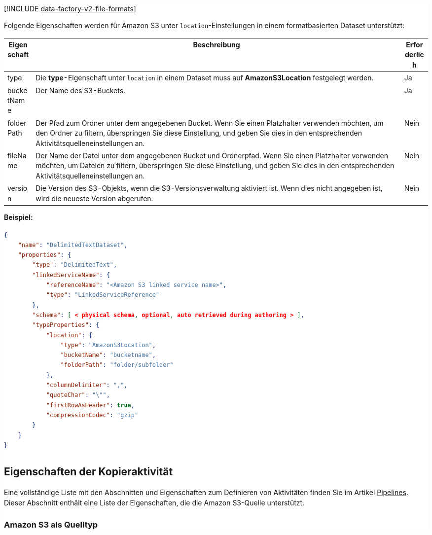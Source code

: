 [!INCLUDE [data-factory-v2-file-formats](../../includes/data-factory-v2-file-formats.md)] 

Folgende Eigenschaften werden für Amazon S3 unter `location`-Einstellungen in einem formatbasierten Dataset unterstützt:

| Eigenschaft   | Beschreibung                                                  | Erforderlich |
| ---------- | ------------------------------------------------------------ | -------- |
| type       | Die **type**-Eigenschaft unter `location` in einem Dataset muss auf **AmazonS3Location** festgelegt werden. | Ja      |
| bucketName | Der Name des S3-Buckets.                                          | Ja      |
| folderPath | Der Pfad zum Ordner unter dem angegebenen Bucket. Wenn Sie einen Platzhalter verwenden möchten, um den Ordner zu filtern, überspringen Sie diese Einstellung, und geben Sie dies in den entsprechenden Aktivitätsquelleneinstellungen an. | Nein       |
| fileName   | Der Name der Datei unter dem angegebenen Bucket und Ordnerpfad. Wenn Sie einen Platzhalter verwenden möchten, um Dateien zu filtern, überspringen Sie diese Einstellung, und geben Sie dies in den entsprechenden Aktivitätsquelleneinstellungen an. | Nein       |
| version | Die Version des S3-Objekts, wenn die S3-Versionsverwaltung aktiviert ist. Wenn dies nicht angegeben ist, wird die neueste Version abgerufen. |Nein |

**Beispiel:**

```json
{
    "name": "DelimitedTextDataset",
    "properties": {
        "type": "DelimitedText",
        "linkedServiceName": {
            "referenceName": "<Amazon S3 linked service name>",
            "type": "LinkedServiceReference"
        },
        "schema": [ < physical schema, optional, auto retrieved during authoring > ],
        "typeProperties": {
            "location": {
                "type": "AmazonS3Location",
                "bucketName": "bucketname",
                "folderPath": "folder/subfolder"
            },
            "columnDelimiter": ",",
            "quoteChar": "\"",
            "firstRowAsHeader": true,
            "compressionCodec": "gzip"
        }
    }
}
```

## <a name="copy-activity-properties"></a>Eigenschaften der Kopieraktivität

Eine vollständige Liste mit den Abschnitten und Eigenschaften zum Definieren von Aktivitäten finden Sie im Artikel [Pipelines](concepts-pipelines-activities.md). Dieser Abschnitt enthält eine Liste der Eigenschaften, die die Amazon S3-Quelle unterstützt.

### <a name="amazon-s3-as-a-source-type"></a>Amazon S3 als Quelltyp
